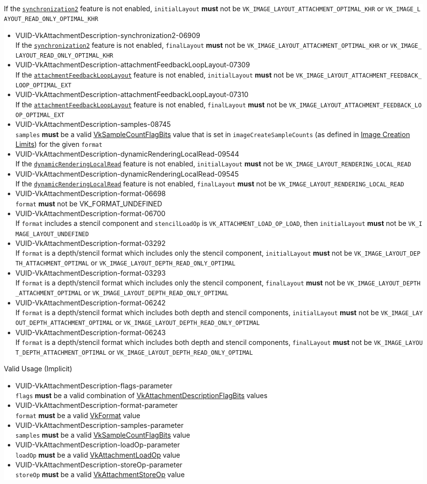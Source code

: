   If the [`synchronization2`](#features-synchronization2) feature is not enabled, `initialLayout` **must** not be `VK_IMAGE_LAYOUT_ATTACHMENT_OPTIMAL_KHR` or `VK_IMAGE_LAYOUT_READ_ONLY_OPTIMAL_KHR`
- [](#VUID-VkAttachmentDescription-synchronization2-06909)VUID-VkAttachmentDescription-synchronization2-06909  
  If the [`synchronization2`](#features-synchronization2) feature is not enabled, `finalLayout` **must** not be `VK_IMAGE_LAYOUT_ATTACHMENT_OPTIMAL_KHR` or `VK_IMAGE_LAYOUT_READ_ONLY_OPTIMAL_KHR`
- [](#VUID-VkAttachmentDescription-attachmentFeedbackLoopLayout-07309)VUID-VkAttachmentDescription-attachmentFeedbackLoopLayout-07309  
  If the [`attachmentFeedbackLoopLayout`](#features-attachmentFeedbackLoopLayout) feature is not enabled, `initialLayout` **must** not be `VK_IMAGE_LAYOUT_ATTACHMENT_FEEDBACK_LOOP_OPTIMAL_EXT`
- [](#VUID-VkAttachmentDescription-attachmentFeedbackLoopLayout-07310)VUID-VkAttachmentDescription-attachmentFeedbackLoopLayout-07310  
  If the [`attachmentFeedbackLoopLayout`](#features-attachmentFeedbackLoopLayout) feature is not enabled, `finalLayout` **must** not be `VK_IMAGE_LAYOUT_ATTACHMENT_FEEDBACK_LOOP_OPTIMAL_EXT`
- [](#VUID-VkAttachmentDescription-samples-08745)VUID-VkAttachmentDescription-samples-08745  
  `samples` **must** be a valid [VkSampleCountFlagBits](https://registry.khronos.org/vulkan/specs/latest/man/html/VkSampleCountFlagBits.html) value that is set in `imageCreateSampleCounts` (as defined in [Image Creation Limits](#resources-image-creation-limits)) for the given `format`
- [](#VUID-VkAttachmentDescription-dynamicRenderingLocalRead-09544)VUID-VkAttachmentDescription-dynamicRenderingLocalRead-09544  
  If the [`dynamicRenderingLocalRead`](#features-dynamicRenderingLocalRead) feature is not enabled, `initialLayout` **must** not be `VK_IMAGE_LAYOUT_RENDERING_LOCAL_READ`
- [](#VUID-VkAttachmentDescription-dynamicRenderingLocalRead-09545)VUID-VkAttachmentDescription-dynamicRenderingLocalRead-09545  
  If the [`dynamicRenderingLocalRead`](#features-dynamicRenderingLocalRead) feature is not enabled, `finalLayout` **must** not be `VK_IMAGE_LAYOUT_RENDERING_LOCAL_READ`
- [](#VUID-VkAttachmentDescription-format-06698)VUID-VkAttachmentDescription-format-06698  
  `format` **must** not be VK\_FORMAT\_UNDEFINED
- [](#VUID-VkAttachmentDescription-format-06700)VUID-VkAttachmentDescription-format-06700  
  If `format` includes a stencil component and `stencilLoadOp` is `VK_ATTACHMENT_LOAD_OP_LOAD`, then `initialLayout` **must** not be `VK_IMAGE_LAYOUT_UNDEFINED`
- [](#VUID-VkAttachmentDescription-format-03292)VUID-VkAttachmentDescription-format-03292  
  If `format` is a depth/stencil format which includes only the stencil component, `initialLayout` **must** not be `VK_IMAGE_LAYOUT_DEPTH_ATTACHMENT_OPTIMAL` or `VK_IMAGE_LAYOUT_DEPTH_READ_ONLY_OPTIMAL`
- [](#VUID-VkAttachmentDescription-format-03293)VUID-VkAttachmentDescription-format-03293  
  If `format` is a depth/stencil format which includes only the stencil component, `finalLayout` **must** not be `VK_IMAGE_LAYOUT_DEPTH_ATTACHMENT_OPTIMAL` or `VK_IMAGE_LAYOUT_DEPTH_READ_ONLY_OPTIMAL`
- [](#VUID-VkAttachmentDescription-format-06242)VUID-VkAttachmentDescription-format-06242  
  If `format` is a depth/stencil format which includes both depth and stencil components, `initialLayout` **must** not be `VK_IMAGE_LAYOUT_DEPTH_ATTACHMENT_OPTIMAL` or `VK_IMAGE_LAYOUT_DEPTH_READ_ONLY_OPTIMAL`
- [](#VUID-VkAttachmentDescription-format-06243)VUID-VkAttachmentDescription-format-06243  
  If `format` is a depth/stencil format which includes both depth and stencil components, `finalLayout` **must** not be `VK_IMAGE_LAYOUT_DEPTH_ATTACHMENT_OPTIMAL` or `VK_IMAGE_LAYOUT_DEPTH_READ_ONLY_OPTIMAL`

Valid Usage (Implicit)

- [](#VUID-VkAttachmentDescription-flags-parameter)VUID-VkAttachmentDescription-flags-parameter  
  `flags` **must** be a valid combination of [VkAttachmentDescriptionFlagBits](https://registry.khronos.org/vulkan/specs/latest/man/html/VkAttachmentDescriptionFlagBits.html) values
- [](#VUID-VkAttachmentDescription-format-parameter)VUID-VkAttachmentDescription-format-parameter  
  `format` **must** be a valid [VkFormat](https://registry.khronos.org/vulkan/specs/latest/man/html/VkFormat.html) value
- [](#VUID-VkAttachmentDescription-samples-parameter)VUID-VkAttachmentDescription-samples-parameter  
  `samples` **must** be a valid [VkSampleCountFlagBits](https://registry.khronos.org/vulkan/specs/latest/man/html/VkSampleCountFlagBits.html) value
- [](#VUID-VkAttachmentDescription-loadOp-parameter)VUID-VkAttachmentDescription-loadOp-parameter  
  `loadOp` **must** be a valid [VkAttachmentLoadOp](https://registry.khronos.org/vulkan/specs/latest/man/html/VkAttachmentLoadOp.html) value
- [](#VUID-VkAttachmentDescription-storeOp-parameter)VUID-VkAttachmentDescription-storeOp-parameter  
  `storeOp` **must** be a valid [VkAttachmentStoreOp](https://registry.khronos.org/vulkan/specs/latest/man/html/VkAttachmentStoreOp.html) value